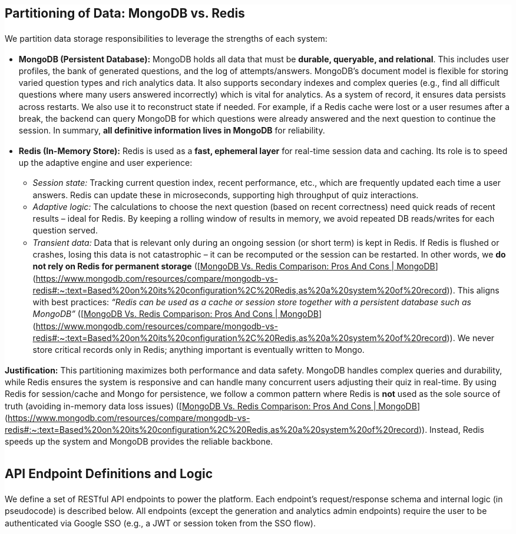 ## Partitioning of Data: MongoDB vs. Redis  
We partition data storage responsibilities to leverage the strengths of each system:

- **MongoDB (Persistent Database):** MongoDB holds all data that must be **durable, queryable, and relational**. This includes user profiles, the bank of generated questions, and the log of attempts/answers. MongoDB’s document model is flexible for storing varied question types and rich analytics data. It also supports secondary indexes and complex queries (e.g., find all difficult questions where many users answered incorrectly) which is vital for analytics. As a system of record, it ensures data persists across restarts. We also use it to reconstruct state if needed. For example, if a Redis cache were lost or a user resumes after a break, the backend can query MongoDB for which questions were already answered and the next question to continue the session. In summary, **all definitive information lives in MongoDB** for reliability.

- **Redis (In-Memory Store):** Redis is used as a **fast, ephemeral layer** for real-time session data and caching. Its role is to speed up the adaptive engine and user experience:
  - *Session state:* Tracking current question index, recent performance, etc., which are frequently updated each time a user answers. Redis can update these in microseconds, supporting high throughput of quiz interactions.
  - *Adaptive logic:* The calculations to choose the next question (based on recent correctness) need quick reads of recent results – ideal for Redis. By keeping a rolling window of results in memory, we avoid repeated DB reads/writes for each question served.
  - *Transient data:* Data that is relevant only during an ongoing session (or short term) is kept in Redis. If Redis is flushed or crashes, losing this data is not catastrophic – it can be recomputed or the session can be restarted. In other words, we **do not rely on Redis for permanent storage** ([[MongoDB Vs. Redis Comparison: Pros And Cons | MongoDB](https://www.mongodb.com/resources/compare/mongodb-vs-redis#:~:text=Based%20on%20its%20configuration%2C%20Redis,as%20a%20system%20of%20record)](https://www.mongodb.com/resources/compare/mongodb-vs-redis#:~:text=Based%20on%20its%20configuration%2C%20Redis,as%20a%20system%20of%20record)). This aligns with best practices: *“Redis can be used as a cache or session store together with a persistent database such as MongoDB”* ([[MongoDB Vs. Redis Comparison: Pros And Cons | MongoDB](https://www.mongodb.com/resources/compare/mongodb-vs-redis#:~:text=Based%20on%20its%20configuration%2C%20Redis,as%20a%20system%20of%20record)](https://www.mongodb.com/resources/compare/mongodb-vs-redis#:~:text=Based%20on%20its%20configuration%2C%20Redis,as%20a%20system%20of%20record)). We never store critical records only in Redis; anything important is eventually written to Mongo.

**Justification:** This partitioning maximizes both performance and data safety. MongoDB handles complex queries and durability, while Redis ensures the system is responsive and can handle many concurrent users adjusting their quiz in real-time. By using Redis for session/cache and Mongo for persistence, we follow a common pattern where Redis is **not** used as the sole source of truth (avoiding in-memory data loss issues) ([[MongoDB Vs. Redis Comparison: Pros And Cons | MongoDB](https://www.mongodb.com/resources/compare/mongodb-vs-redis#:~:text=Based%20on%20its%20configuration%2C%20Redis,as%20a%20system%20of%20record)](https://www.mongodb.com/resources/compare/mongodb-vs-redis#:~:text=Based%20on%20its%20configuration%2C%20Redis,as%20a%20system%20of%20record)). Instead, Redis speeds up the system and MongoDB provides the reliable backbone.

## API Endpoint Definitions and Logic  
We define a set of RESTful API endpoints to power the platform. Each endpoint’s request/response schema and internal logic (in pseudocode) is described below. All endpoints (except the generation and analytics admin endpoints) require the user to be authenticated via Google SSO (e.g., a JWT or session token from the SSO flow). 
